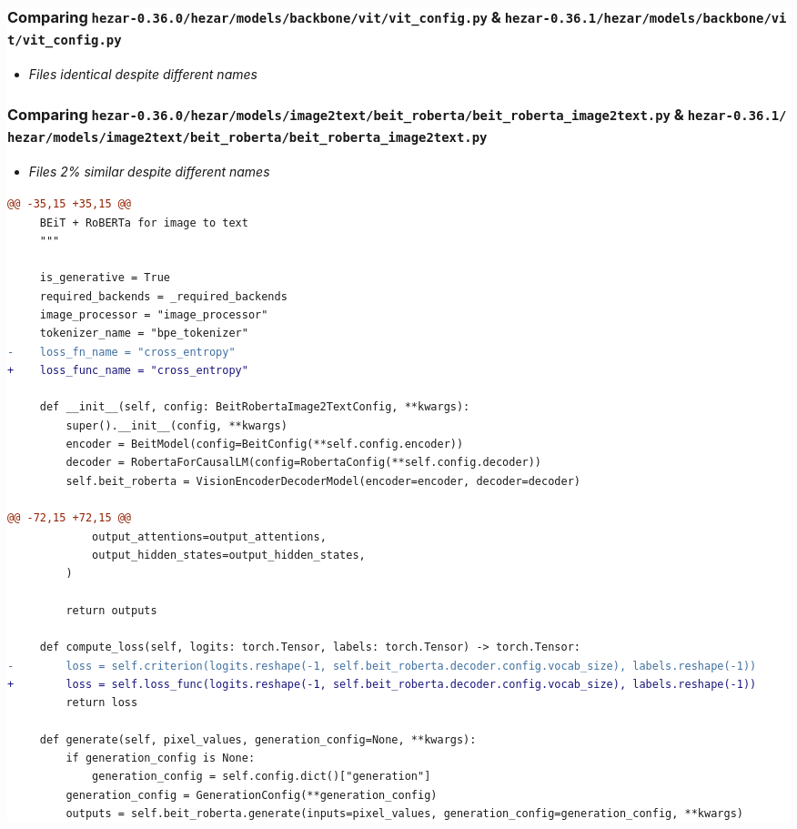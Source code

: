 ### Comparing `hezar-0.36.0/hezar/models/backbone/vit/vit_config.py` & `hezar-0.36.1/hezar/models/backbone/vit/vit_config.py`

 * *Files identical despite different names*

### Comparing `hezar-0.36.0/hezar/models/image2text/beit_roberta/beit_roberta_image2text.py` & `hezar-0.36.1/hezar/models/image2text/beit_roberta/beit_roberta_image2text.py`

 * *Files 2% similar despite different names*

```diff
@@ -35,15 +35,15 @@
     BEiT + RoBERTa for image to text
     """
 
     is_generative = True
     required_backends = _required_backends
     image_processor = "image_processor"
     tokenizer_name = "bpe_tokenizer"
-    loss_fn_name = "cross_entropy"
+    loss_func_name = "cross_entropy"
 
     def __init__(self, config: BeitRobertaImage2TextConfig, **kwargs):
         super().__init__(config, **kwargs)
         encoder = BeitModel(config=BeitConfig(**self.config.encoder))
         decoder = RobertaForCausalLM(config=RobertaConfig(**self.config.decoder))
         self.beit_roberta = VisionEncoderDecoderModel(encoder=encoder, decoder=decoder)
 
@@ -72,15 +72,15 @@
             output_attentions=output_attentions,
             output_hidden_states=output_hidden_states,
         )
 
         return outputs
 
     def compute_loss(self, logits: torch.Tensor, labels: torch.Tensor) -> torch.Tensor:
-        loss = self.criterion(logits.reshape(-1, self.beit_roberta.decoder.config.vocab_size), labels.reshape(-1))
+        loss = self.loss_func(logits.reshape(-1, self.beit_roberta.decoder.config.vocab_size), labels.reshape(-1))
         return loss
 
     def generate(self, pixel_values, generation_config=None, **kwargs):
         if generation_config is None:
             generation_config = self.config.dict()["generation"]
         generation_config = GenerationConfig(**generation_config)
         outputs = self.beit_roberta.generate(inputs=pixel_values, generation_config=generation_config, **kwargs)
```
